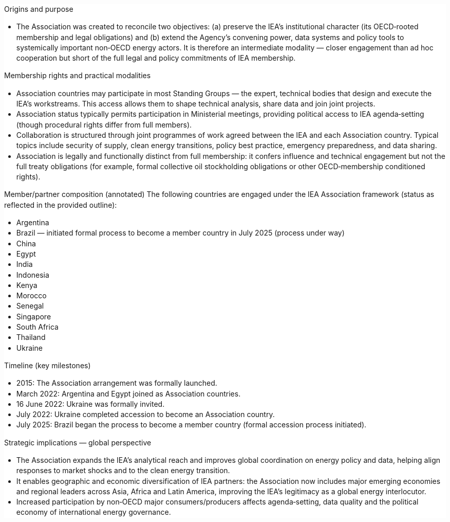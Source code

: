 Origins and purpose
- The Association was created to reconcile two objectives: (a) preserve the IEA’s institutional character (its OECD‑rooted membership and legal obligations) and (b) extend the Agency’s convening power, data systems and policy tools to systemically important non‑OECD energy actors. It is therefore an intermediate modality — closer engagement than ad hoc cooperation but short of the full legal and policy commitments of IEA membership.

Membership rights and practical modalities
- Association countries may participate in most Standing Groups — the expert, technical bodies that design and execute the IEA’s workstreams. This access allows them to shape technical analysis, share data and join joint projects.
- Association status typically permits participation in Ministerial meetings, providing political access to IEA agenda‑setting (though procedural rights differ from full members).
- Collaboration is structured through joint programmes of work agreed between the IEA and each Association country. Typical topics include security of supply, clean energy transitions, policy best practice, emergency preparedness, and data sharing.
- Association is legally and functionally distinct from full membership: it confers influence and technical engagement but not the full treaty obligations (for example, formal collective oil stockholding obligations or other OECD‑membership conditioned rights).

Member/partner composition (annotated)
The following countries are engaged under the IEA Association framework (status as reflected in the provided outline):
- Argentina
- Brazil — initiated formal process to become a member country in July 2025 (process under way)
- China
- Egypt
- India
- Indonesia
- Kenya
- Morocco
- Senegal
- Singapore
- South Africa
- Thailand
- Ukraine

Timeline (key milestones)
- 2015: The Association arrangement was formally launched.
- March 2022: Argentina and Egypt joined as Association countries.
- 16 June 2022: Ukraine was formally invited.
- July 2022: Ukraine completed accession to become an Association country.
- July 2025: Brazil began the process to become a member country (formal accession process initiated).

Strategic implications — global perspective
- The Association expands the IEA’s analytical reach and improves global coordination on energy policy and data, helping align responses to market shocks and to the clean energy transition.
- It enables geographic and economic diversification of IEA partners: the Association now includes major emerging economies and regional leaders across Asia, Africa and Latin America, improving the IEA’s legitimacy as a global energy interlocutor.
- Increased participation by non‑OECD major consumers/producers affects agenda‑setting, data quality and the political economy of international energy governance.

